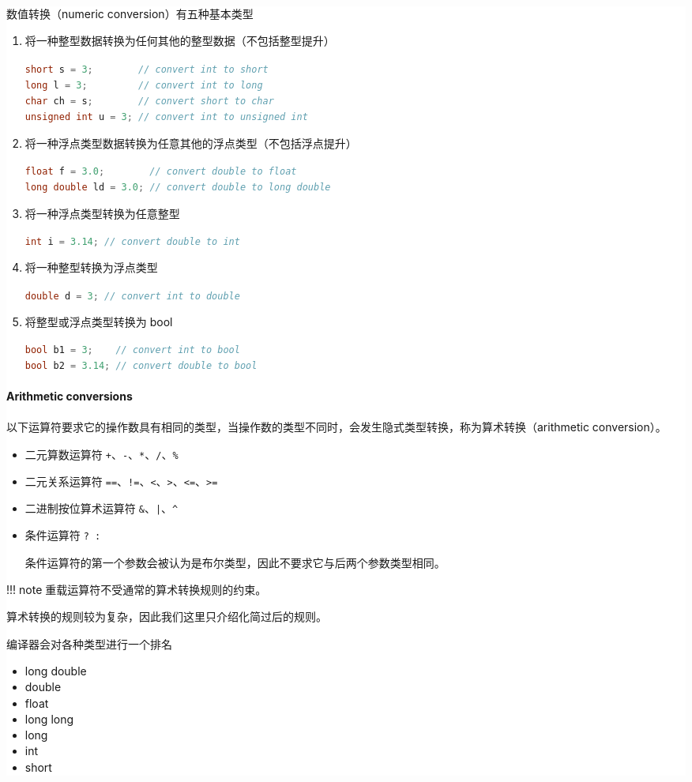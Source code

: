 数值转换（numeric conversion）有五种基本类型

1. 将一种整型数据转换为任何其他的整型数据（不包括整型提升）

    ```cpp
    short s = 3;        // convert int to short
    long l = 3;         // convert int to long
    char ch = s;        // convert short to char
    unsigned int u = 3; // convert int to unsigned int
    ```

2. 将一种浮点类型数据转换为任意其他的浮点类型（不包括浮点提升）

    ```cpp
    float f = 3.0;        // convert double to float
    long double ld = 3.0; // convert double to long double
    ```

3. 将一种浮点类型转换为任意整型

    ```cpp
    int i = 3.14; // convert double to int
    ```

4. 将一种整型转换为浮点类型

    ```cpp
    double d = 3; // convert int to double
    ```

5. 将整型或浮点类型转换为 bool

    ```cpp
    bool b1 = 3;    // convert int to bool
    bool b2 = 3.14; // convert double to bool
    ```

#### Arithmetic conversions

以下运算符要求它的操作数具有相同的类型，当操作数的类型不同时，会发生隐式类型转换，称为算术转换（arithmetic conversion）。

- 二元算数运算符 `+`、`-`、`*`、`/`、`%`
- 二元关系运算符 `==`、`!=`、`<`、`>`、`<=`、`>=`
- 二进制按位算术运算符 `&`、`|`、`^`
- 条件运算符 `? :`

    条件运算符的第一个参数会被认为是布尔类型，因此不要求它与后两个参数类型相同。

!!! note 
    重载运算符不受通常的算术转换规则的约束。

算术转换的规则较为复杂，因此我们这里只介绍化简过后的规则。

编译器会对各种类型进行一个排名

- long double
- double
- float
- long long
- long
- int
- short
